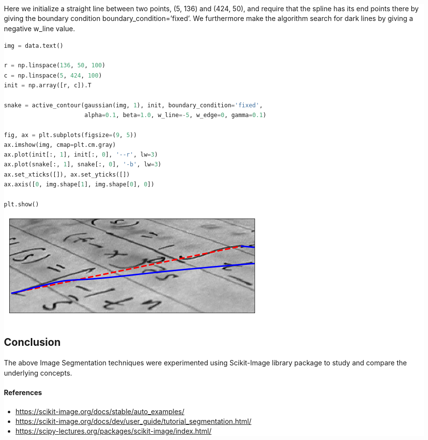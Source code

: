 



Here we initialize a straight line between two points, (5, 136) and (424, 50), and require that the spline has its end points there by giving the boundary condition boundary_condition=’fixed’. We furthermore make the algorithm search for dark lines by giving a negative w_line value.


```python
img = data.text()

r = np.linspace(136, 50, 100)
c = np.linspace(5, 424, 100)
init = np.array([r, c]).T

snake = active_contour(gaussian(img, 1), init, boundary_condition='fixed',
                       alpha=0.1, beta=1.0, w_line=-5, w_edge=0, gamma=0.1)

fig, ax = plt.subplots(figsize=(9, 5))
ax.imshow(img, cmap=plt.cm.gray)
ax.plot(init[:, 1], init[:, 0], '--r', lw=3)
ax.plot(snake[:, 1], snake[:, 0], '-b', lw=3)
ax.set_xticks([]), ax.set_yticks([])
ax.axis([0, img.shape[1], img.shape[0], 0])

plt.show()
```



![png](output_24_1.png)







## Conclusion



The above Image Segmentation techniques were experimented using Scikit-Image library package to study and compare the underlying concepts.











#### References

- https://scikit-image.org/docs/stable/auto_examples/
- https://scikit-image.org/docs/dev/user_guide/tutorial_segmentation.html/
- https://scipy-lectures.org/packages/scikit-image/index.html/




